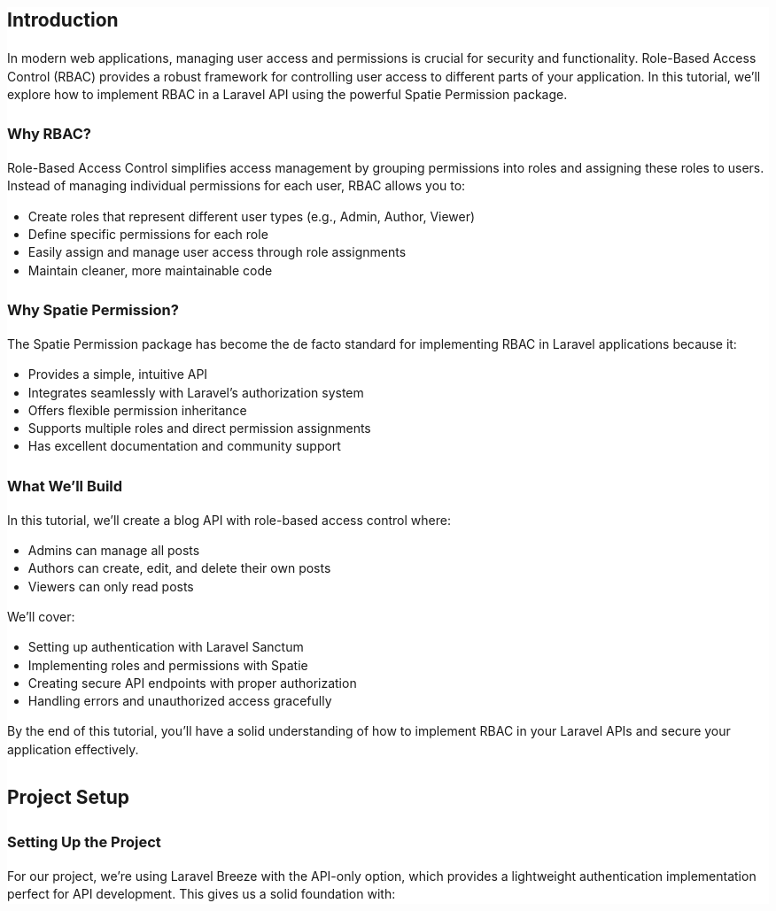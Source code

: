 
## Introduction

In modern web applications, managing user access and permissions is crucial for security and functionality. Role-Based Access Control (RBAC) provides a robust framework for controlling user access to different parts of your application. In this tutorial, we’ll explore how to implement RBAC in a Laravel API using the powerful Spatie Permission package.

### Why RBAC?

Role-Based Access Control simplifies access management by grouping permissions into roles and assigning these roles to users. Instead of managing individual permissions for each user, RBAC allows you to:

-   Create roles that represent different user types (e.g., Admin, Author, Viewer)
-   Define specific permissions for each role
-   Easily assign and manage user access through role assignments
-   Maintain cleaner, more maintainable code

### Why Spatie Permission?

The Spatie Permission package has become the de facto standard for implementing RBAC in Laravel applications because it:

-   Provides a simple, intuitive API
-   Integrates seamlessly with Laravel’s authorization system
-   Offers flexible permission inheritance
-   Supports multiple roles and direct permission assignments
-   Has excellent documentation and community support

### What We’ll Build

In this tutorial, we’ll create a blog API with role-based access control where:

-   Admins can manage all posts
-   Authors can create, edit, and delete their own posts
-   Viewers can only read posts

We’ll cover:

-   Setting up authentication with Laravel Sanctum
-   Implementing roles and permissions with Spatie
-   Creating secure API endpoints with proper authorization
-   Handling errors and unauthorized access gracefully

By the end of this tutorial, you’ll have a solid understanding of how to implement RBAC in your Laravel APIs and secure your application effectively.

## Project Setup

### Setting Up the Project

For our project, we’re using Laravel Breeze with the API-only option, which provides a lightweight authentication implementation perfect for API development. This gives us a solid foundation with:
